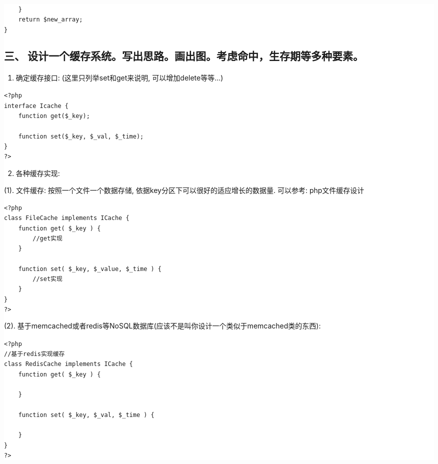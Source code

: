 ```
    }
    return $new_array;
}
```


## 三、 设计一个缓存系统。写出思路。画出图。考虑命中，生存期等多种要素。


1. 确定缓存接口: (这里只列举set和get来说明, 可以增加delete等等...)


```
<?php
interface Icache {
    function get($_key);
 
    function set($_key, $_val, $_time);
}
?>
```

2. 各种缓存实现:

(1). 文件缓存:  按照一个文件一个数据存储, 依据key分区下可以很好的适应增长的数据量. 可以参考: php文件缓存设计

```
<?php
class FileCache implements ICache {
    function get( $_key ) {
        //get实现
    }
 
    function set( $_key, $_value, $_time ) {
        //set实现
    }
}
?>
```

(2). 基于memcached或者redis等NoSQL数据库(应该不是叫你设计一个类似于memcached类的东西):   

```
<?php
//基于redis实现缓存
class RedisCache implements ICache {
    function get( $_key ) {
 
    }
 
    function set( $_key, $_val, $_time ) {
 
    }
}
?>
```
